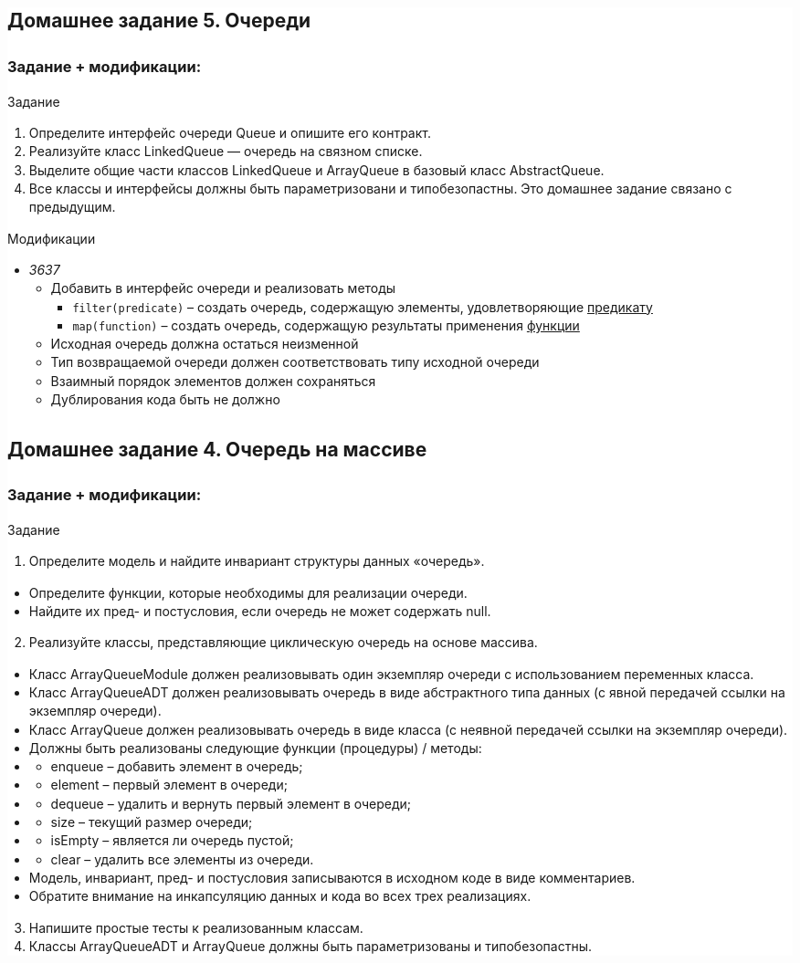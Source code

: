 
## Домашнее задание 5. Очереди

### Задание + модификации:

Задание
1. Определите интерфейс очереди Queue и опишите его контракт.
2. Реализуйте класс LinkedQueue — очередь на связном списке.
3. Выделите общие части классов LinkedQueue и ArrayQueue в базовый класс AbstractQueue.
4. Все классы и интерфейсы должны быть параметризовани и типобезопастны.
Это домашнее задание связано с предыдущим.

Модификации
 * *3637*
    * Добавить в интерфейс очереди и реализовать методы
        * `filter(predicate)` – создать очередь, содержащую элементы, удовлетворяющие
            [предикату](https://docs.oracle.com/en/java/javase/21/docs/api/java.base/java/util/function/Predicate.html)
        * `map(function)` – создать очередь, содержащую результаты применения
            [функции](https://docs.oracle.com/en/java/javase/21/docs/api/java.base/java/util/function/Function.html)
    * Исходная очередь должна остаться неизменной
    * Тип возвращаемой очереди должен соответствовать типу исходной очереди
    * Взаимный порядок элементов должен сохраняться
    * Дублирования кода быть не должно

## Домашнее задание 4. Очередь на массиве

### Задание + модификации:

Задание
1. Определите модель и найдите инвариант структуры данных «очередь».
 - Определите функции, которые необходимы для реализации очереди.
 - Найдите их пред- и постусловия, если очередь не может содержать null.
2. Реализуйте классы, представляющие циклическую очередь на основе массива.
 - Класс ArrayQueueModule должен реализовывать один экземпляр очереди с использованием переменных класса.
 - Класс ArrayQueueADT должен реализовывать очередь в виде абстрактного типа данных (с явной передачей ссылки на экземпляр очереди).
 - Класс ArrayQueue должен реализовывать очередь в виде класса (с неявной передачей ссылки на экземпляр очереди).
 - Должны быть реализованы следующие функции (процедуры) / методы:
 - - enqueue – добавить элемент в очередь;
 - - element – первый элемент в очереди;
 - - dequeue – удалить и вернуть первый элемент в очереди;
 - - size – текущий размер очереди;
 - - isEmpty – является ли очередь пустой;
 - - clear – удалить все элементы из очереди.
 - Модель, инвариант, пред- и постусловия записываются в исходном коде в виде комментариев.
 - Обратите внимание на инкапсуляцию данных и кода во всех трех реализациях.
3. Напишите простые тесты к реализованным классам.
4. Классы ArrayQueueADT и ArrayQueue должны быть параметризованы и типобезопастны.
